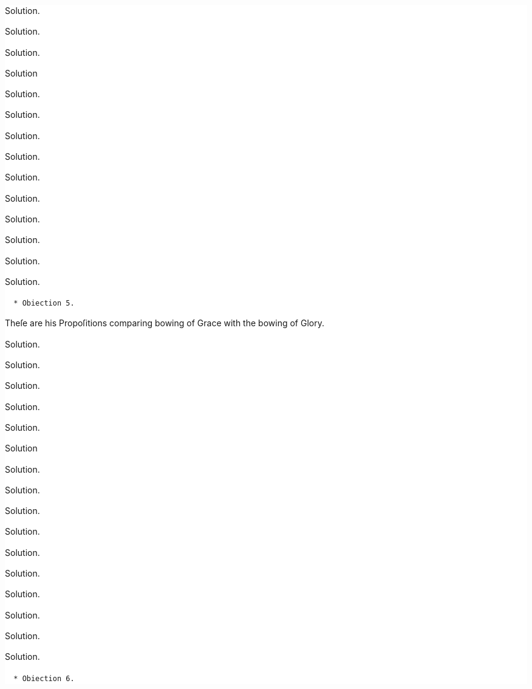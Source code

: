 Solution.

Solution.

Solution.

Solution

Solution.

Solution.

Solution.

Solution.

Solution.

Solution.

Solution.

Solution.

Solution.

Solution.

      * Obiection 5.

Theſe are his Propoſitions comparing bowing of Grace with the bowing of Glory.

Solution.

Solution.

Solution.

Solution.

Solution.

Solution

Solution.

Solution.

Solution.

Solution.

Solution.

Solution.

Solution.

Solution.

Solution.

Solution.

      * Obiection 6.
